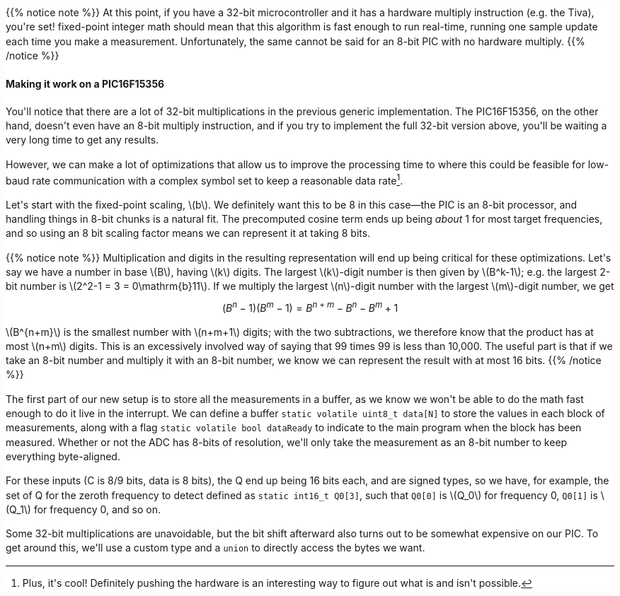 {{% notice note %}}
At this point, if you have a 32-bit microcontroller and it has a hardware multiply instruction (e.g. the Tiva), you're set! fixed-point integer math should mean that this algorithm is fast enough to run real-time, running one sample update each time you make a measurement.  Unfortunately, the same cannot be said for an 8-bit PIC with no hardware multiply.
{{% /notice %}}

#### Making it work on a PIC16F15356

You'll notice that there are a lot of 32-bit multiplications in the previous generic implementation.
The PIC16F15356, on the other hand, doesn't even have an 8-bit multiply instruction, and if you try to implement the full 32-bit version above, you'll be waiting a very long time to get any results.

However, we can make a lot of optimizations that allow us to improve the processing time to where this could be feasible for low-baud rate communication with a complex symbol set to keep a reasonable data rate[^cool].

[^cool]: Plus, it's cool! Definitely pushing the hardware is an interesting way to figure out what is and isn't possible.

Let's start with the fixed-point scaling, \\(b\\).
We definitely want this to be 8 in this case&mdash;the PIC is an 8-bit processor, and handling things in 8-bit chunks is a natural fit. The precomputed cosine term ends up being _about_ 1 for most target frequencies, and so using an 8 bit scaling factor means we can represent it at taking 8 bits.

{{% notice note %}}
Multiplication and digits in the resulting representation will end up being critical for these optimizations.  Let's say we have a number in base \\(B\\), having \\(k\\) digits.
The largest \\(k\\)-digit number is then given by \\(B^k-1\\); e.g. the largest 2-bit number is \\(2^2-1 = 3 = 0\mathrm{b}11\\).
If we multiply the largest \\(n\\)-digit number with the largest \\(m\\)-digit number, we get
$$ (B^n-1)(B^m-1) = B^{n+m} - B^n - B^m + 1$$

\\(B^{n+m}\\) is the smallest number with \\(n+m+1\\) digits; with the two subtractions, we therefore know that the product has at most \\(n+m\\) digits.
This is an excessively involved way of saying that 99 times 99 is less than 10,000.
The useful part is that if we take an 8-bit number and multiply it with an 8-bit number, we know we can represent the result with at most 16 bits.
{{% /notice %}}

The first part of our new setup is to store all the measurements in a buffer, as we know we won't be able to do the math fast enough to do it live in the interrupt.
We can define a buffer `static volatile uint8_t data[N]` to store the values in each block of measurements, along with a flag `static volatile bool dataReady` to indicate to the main program when the block has been measured.
Whether or not the ADC has 8-bits of resolution, we'll only take the measurement as an 8-bit number to keep everything byte-aligned.

For these inputs (C is 8/9 bits, data is 8 bits), the Q end up being 16 bits each, and are signed types, so we have, for example, the set of Q for the zeroth frequency to detect defined as `static int16_t Q0[3]`, such that `Q0[0]` is \\(Q_0\\) for frequency 0, `Q0[1]` is \\(Q_1\\) for frequency 0, and so on.

Some 32-bit multiplications are unavoidable, but the bit shift afterward also turns out to be somewhat expensive on our PIC.
To get around this, we'll use a custom type and a `union` to directly access the bytes we want.


[^picisslow]: At least, on a PIC that doesn't have a hardware multiply, is 8-bits, and running on only a {{< units 32 MHz >}} clock.
[^radians]: In radians per second; the frequency in cycles per second (i.e. Hertz) is given by \\(f = \frac{\omega}{2 \pi}\\).
[^againrad]: Again, in radians.
[^python]: For a reference implementation of this method, see the "Police Station (Silly Voices)" sketch from Monty Python's Flying Circus, Series 1, Ep. 12: _The Naked Ant_.
[^doppler]: Of course, this will still have issues if one of you is moving toward and away from the microphone or speaker at an appreciable fraction of the speed of sound. Or if you're traveling at relativistic speeds and time behaves differently. Or if you're trying to communicate between a Nitrogen and Helium atmosphere. But for most cases, it works great!
[^keypad]: Yes, I said 4 columns! The characters are A, B, C, and D, although keypads actually using those buttons were phased out way before DTMF on actual phones was. The corresponding tones are often used as control signals.
[^landline]: Let's be real, this is rapidly approaching the point of "no one but Ed has had this experience," if we're not already there yet.
[^frequencies]: If we assume an ideal filter such that all frequencies below the filter bandwidth \\(f_\mathrm{BW}\\) are passed with unity gain, and all frequencies above are perfectly blocked, the range of usable frequencies is \\(\frac{1}{3}f_\mathrm{BW} < f < f_\mathrm{BW}\\). Since the filter rolloff is not ideal, the available frequency range will be smaller; if roughly equal amplitude is required, it will be smaller still.
[^Nyquist]: Frequencies from \\(0\\) to \\(F_\mathrm{s}/2\\), since any frequency above that cannot be detected because of the Nyquist Theorem.
[^uncertainty]: For a related discussion on frequency, duration, and precision, check out [3blue1brown's excellent video](https://www.youtube.com/watch?v=MBnnXbOM5S4) on the underlying math.
[^bitsish]: Well, 8-_ish_ bits.  But even though it's often actually 9-bits to represent (because \\(C = 2S\cos\omega \approx 2*256 = 512\\)), it's one of the smaller possible 9-bit numbers, and so in practice treating it as 8 for the purposes of calculating scaling works out fine.
[^annoying]: You probably want to stick to tones under {{< units 1 kHz >}} for your own sanity.  High pitched tones are _really annoying_&mdash;take a look at the [Fletcher-Munson curves](https://en.wikipedia.org/wiki/Equal-loudness_contour).